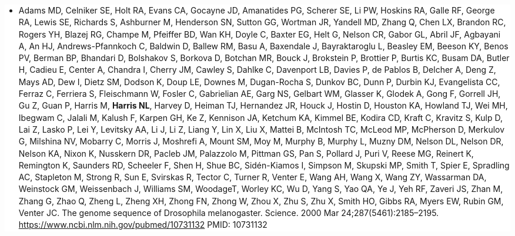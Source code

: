 - Adams MD, Celniker SE, Holt RA, Evans CA, Gocayne JD, Amanatides PG, Scherer SE, Li PW, Hoskins RA, Galle RF, George RA, Lewis SE, Richards S, Ashburner M, Henderson SN, Sutton GG, Wortman JR, Yandell MD, Zhang Q, Chen LX, Brandon RC, Rogers YH, Blazej RG, Champe M, Pfeiffer BD, Wan KH, Doyle C, Baxter EG, Helt G, Nelson CR, Gabor GL, Abril JF, Agbayani A, An HJ, Andrews-Pfannkoch C, Baldwin D, Ballew RM, Basu A, Baxendale J, Bayraktaroglu L, Beasley EM, Beeson KY, Benos PV, Berman BP, Bhandari D, Bolshakov S, Borkova D, Botchan MR, Bouck J, Brokstein P, Brottier P, Burtis KC, Busam DA, Butler H, Cadieu E, Center A, Chandra I, Cherry JM, Cawley S, Dahlke C, Davenport LB, Davies P, de Pablos B, Delcher A, Deng Z, Mays AD, Dew I, Dietz SM, Dodson K, Doup LE, Downes M, Dugan-Rocha S, Dunkov BC, Dunn P, Durbin KJ, Evangelista CC, Ferraz C, Ferriera S, Fleischmann W, Fosler C, Gabrielian AE, Garg NS, Gelbart WM, Glasser K, Glodek A, Gong F, Gorrell JH, Gu Z, Guan P, Harris M, <b>Harris NL</b>, Harvey D, Heiman TJ, Hernandez JR, Houck J, Hostin D, Houston KA, Howland TJ, Wei MH, Ibegwam C, Jalali M, Kalush F, Karpen GH, Ke Z, Kennison JA, Ketchum KA, Kimmel BE, Kodira CD, Kraft C, Kravitz S, Kulp D, Lai Z, Lasko P, Lei Y, Levitsky AA, Li J, Li Z, Liang Y, Lin X, Liu X, Mattei B, McIntosh TC, McLeod MP, McPherson D, Merkulov G, Milshina NV, Mobarry C, Morris J, Moshrefi A, Mount SM, Moy M, Murphy B, Murphy L, Muzny DM, Nelson DL, Nelson DR, Nelson KA, Nixon K, Nusskern DR, Pacleb JM, Palazzolo M, Pittman GS, Pan S, Pollard J, Puri V, Reese MG, Reinert K, Remington K, Saunders RD, Scheeler F, Shen H, Shue BC, Sidén-Kiamos I, Simpson M, Skupski MP, Smith T, Spier E, Spradling AC, Stapleton M, Strong R, Sun E, Svirskas R, Tector C, Turner R, Venter E, Wang AH, Wang X, Wang ZY, Wassarman DA, Weinstock GM, Weissenbach J, Williams SM, WoodageT, Worley KC, Wu D, Yang S, Yao QA, Ye J, Yeh RF, Zaveri JS, Zhan M, Zhang G, Zhao Q, Zheng L, Zheng XH, Zhong FN, Zhong W, Zhou X, Zhu S, Zhu X, Smith HO, Gibbs RA, Myers EW, Rubin GM, Venter JC. The genome sequence of Drosophila melanogaster. Science. 2000 Mar 24;287(5461):2185–2195. <a target="_new" href="https://www.ncbi.nlm.nih.gov/pubmed/10731132">https://www.ncbi.nlm.nih.gov/pubmed/10731132</a> PMID: 10731132
